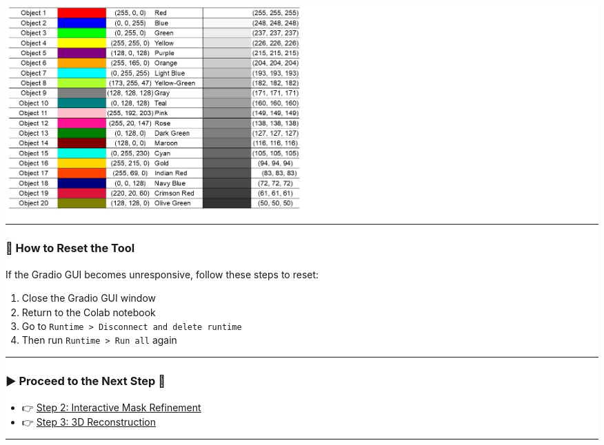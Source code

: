 <img src="https://github.com/SatoruMuro/SAM2GUIfor3Drecon/blob/main/images/colorlabels1.jpg" alt="colorlist" width="50%">

---

### 🔁 How to Reset the Tool

If the Gradio GUI becomes unresponsive, follow these steps to reset:

1. Close the Gradio GUI window  
2. Return to the Colab notebook  
3. Go to `Runtime > Disconnect and delete runtime`  
4. Then run `Runtime > Run all` again

---

### ▶️ Proceed to the Next Step 🔗

- 👉 [Step 2: Interactive Mask Refinement](https://github.com/SatoruMuro/SAM2GUIfor3Drecon/blob/main/Tutorial/TutorialEN2.md)
- 👉 [Step 3: 3D Reconstruction](https://github.com/SatoruMuro/SAM2GUIfor3Drecon/blob/main/Tutorial/TutorialEN3.md)

---
